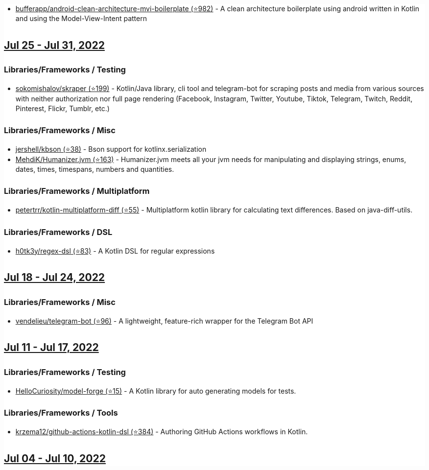 *   [bufferapp/android-clean-architecture-mvi-boilerplate (⭐982)](https://github.com/bufferapp/android-clean-architecture-mvi-boilerplate) - A clean architecture boilerplate using android written in Kotlin and using the Model-View-Intent pattern

## [Jul 25 - Jul 31, 2022](/content/2022/30/README.md)

### Libraries/Frameworks / Testing

*   [sokomishalov/skraper (⭐199)](https://github.com/sokomishalov/skraper) - Kotlin/Java library, cli tool and telegram-bot for scraping posts and media from various sources with neither authorization nor full page rendering (Facebook, Instagram, Twitter, Youtube, Tiktok, Telegram, Twitch, Reddit, Pinterest, Flickr, Tumblr, etc.)

### Libraries/Frameworks / Misc

*   [jershell/kbson (⭐38)](https://github.com/jershell/kbson) - Bson support for kotlinx.serialization
*   [MehdiK/Humanizer.jvm (⭐163)](https://github.com/MehdiK/Humanizer.jvm) - Humanizer.jvm meets all your jvm needs for manipulating and displaying strings, enums, dates, times, timespans, numbers and quantities.

### Libraries/Frameworks / Multiplatform

*   [petertrr/kotlin-multiplatform-diff (⭐55)](https://github.com/petertrr/kotlin-multiplatform-diff) - Multiplatform kotlin library for calculating text differences. Based on java-diff-utils.

### Libraries/Frameworks / DSL

*   [h0tk3y/regex-dsl (⭐83)](https://github.com/h0tk3y/regex-dsl) - A Kotlin DSL for regular expressions

## [Jul 18 - Jul 24, 2022](/content/2022/29/README.md)

### Libraries/Frameworks / Misc

*   [vendelieu/telegram-bot (⭐96)](https://github.com/vendelieu/telegram-bot) - A lightweight, feature-rich wrapper for the Telegram Bot API

## [Jul 11 - Jul 17, 2022](/content/2022/28/README.md)

### Libraries/Frameworks / Testing

*   [HelloCuriosity/model-forge (⭐15)](https://github.com/HelloCuriosity/model-forge) - A Kotlin library for auto generating models for tests.

### Libraries/Frameworks / Tools

*   [krzema12/github-actions-kotlin-dsl (⭐384)](https://github.com/krzema12/github-actions-kotlin-dsl) - Authoring GitHub Actions workflows in Kotlin.

## [Jul 04 - Jul 10, 2022](/content/2022/27/README.md)
